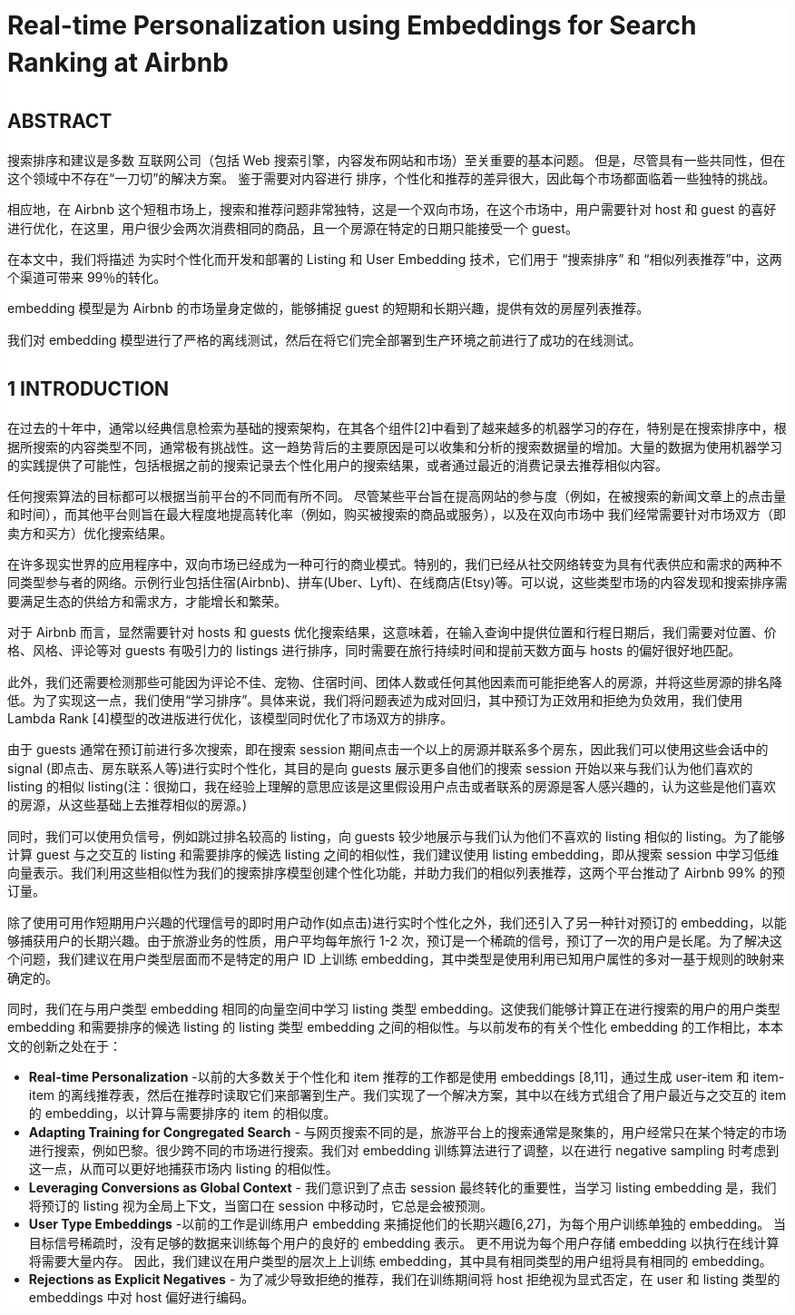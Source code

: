 # Real-time Personalization using Embeddings for Search Ranking at Airbnb

## ABSTRACT

搜索排序和建议是多数 互联网公司（包括 Web 搜索引擎，内容发布网站和市场）至关重要的基本问题。 但是，尽管具有一些共同性，但在这个领域中不存在“一刀切”的解决方案。 鉴于需要对内容进行 排序，个性化和推荐的差异很大，因此每个市场都面临着一些独特的挑战。

相应地，在 Airbnb 这个短租市场上，搜索和推荐问题非常独特，这是一个双向市场，在这个市场中，用户需要针对 host 和 guest 的喜好进行优化，在这里，用户很少会两次消费相同的商品，且一个房源在特定的日期只能接受一个 guest。

在本文中，我们将描述 为实时个性化而开发和部署的 Listing 和 User Embedding  技术，它们用于 “搜索排序” 和 “相似列表推荐”中，这两个渠道可带来 99％的转化。

embedding 模型是为 Airbnb 的市场量身定做的，能够捕捉 guest 的短期和长期兴趣，提供有效的房屋列表推荐。

我们对 embedding 模型进行了严格的离线测试，然后在将它们完全部署到生产环境之前进行了成功的在线测试。

## 1 INTRODUCTION

在过去的十年中，通常以经典信息检索为基础的搜索架构，在其各个组件[2]中看到了越来越多的机器学习的存在，特别是在搜索排序中，根据所搜索的内容类型不同，通常极有挑战性。这一趋势背后的主要原因是可以收集和分析的搜索数据量的增加。大量的数据为使用机器学习的实践提供了可能性，包括根据之前的搜索记录去个性化用户的搜索结果，或者通过最近的消费记录去推荐相似内容。

任何搜索算法的目标都可以根据当前平台的不同而有所不同。 尽管某些平台旨在提高网站的参与度（例如，在被搜索的新闻文章上的点击量和时间），而其他平台则旨在最大程度地提高转化率（例如，购买被搜索的商品或服务），以及在双向市场中 我们经常需要针对市场双方（即卖方和买方）优化搜索结果。

在许多现实世界的应用程序中，双向市场已经成为一种可行的商业模式。特别的，我们已经从社交网络转变为具有代表供应和需求的两种不同类型参与者的网络。示例行业包括住宿(Airbnb)、拼车(Uber、Lyft)、在线商店(Etsy)等。可以说，这些类型市场的内容发现和搜索排序需要满足生态的供给方和需求方，才能增长和繁荣。

对于 Airbnb 而言，显然需要针对 hosts 和 guests 优化搜索结果，这意味着，在输入查询中提供位置和行程日期后，我们需要对位置、价格、风格、评论等对 guests 有吸引力的 listings 进行排序，同时需要在旅行持续时间和提前天数方面与 hosts 的偏好很好地匹配。

此外，我们还需要检测那些可能因为评论不佳、宠物、住宿时间、团体人数或任何其他因素而可能拒绝客人的房源，并将这些房源的排名降低。为了实现这一点，我们使用“学习排序”。具体来说，我们将问题表述为成对回归，其中预订为正效用和拒绝为负效用，我们使用 Lambda Rank [4]模型的改进版进行优化，该模型同时优化了市场双方的排序。

由于 guests 通常在预订前进行多次搜索，即在搜索 session 期间点击一个以上的房源并联系多个房东，因此我们可以使用这些会话中的 signal (即点击、房东联系人等)进行实时个性化，其目的是向 guests 展示更多自他们的搜索 session 开始以来与我们认为他们喜欢的 listing 的相似 listing(注：很拗口，我在经验上理解的意思应该是这里假设用户点击或者联系的房源是客人感兴趣的，认为这些是他们喜欢的房源，从这些基础上去推荐相似的房源。)

同时，我们可以使用负信号，例如跳过排名较高的 listing，向 guests 较少地展示与我们认为他们不喜欢的  listing 相似的 listing。为了能够计算 guest 与之交互的 listing 和需要排序的候选 listing 之间的相似性，我们建议使用 listing embedding，即从搜索 session 中学习低维向量表示。我们利用这些相似性为我们的搜索排序模型创建个性化功能，并助力我们的相似列表推荐，这两个平台推动了 Airbnb $99\%$ 的预订量。

除了使用可用作短期用户兴趣的代理信号的即时用户动作(如点击)进行实时个性化之外，我们还引入了另一种针对预订的 embedding，以能够捕获用户的长期兴趣。由于旅游业务的性质，用户平均每年旅行 1-2 次，预订是一个稀疏的信号，预订了一次的用户是长尾。为了解决这个问题，我们建议在用户类型层面而不是特定的用户 ID 上训练 embedding，其中类型是使用利用已知用户属性的多对一基于规则的映射来确定的。

同时，我们在与用户类型 embedding 相同的向量空间中学习 listing 类型 embedding。这使我们能够计算正在进行搜索的用户的用户类型 embedding 和需要排序的候选 listing 的 listing 类型 embedding 之间的相似性。与以前发布的有关个性化 embedding 的工作相比，本本文的创新之处在于：

- **Real-time Personalization** -以前的大多数关于个性化和 item 推荐的工作都是使用 embeddings [8,11]，通过生成 user-item 和 item-item 的离线推荐表，然后在推荐时读取它们来部署到生产。我们实现了一个解决方案，其中以在线方式组合了用户最近与之交互的 item 的 embedding，以计算与需要排序的 item 的相似度。
- **Adapting Training for Congregated Search** - 与网页搜索不同的是，旅游平台上的搜索通常是聚集的，用户经常只在某个特定的市场进行搜索，例如巴黎。很少跨不同的市场进行搜索。我们对 embedding 训练算法进行了调整，以在进行 negative sampling 时考虑到这一点，从而可以更好地捕获市场内 listing 的相似性。
- **Leveraging Conversions as Global Context** - 我们意识到了点击 session 最终转化的重要性，当学习 listing embedding 是，我们将预订的 listing 视为全局上下文，当窗口在 session 中移动时，它总是会被预测。
- **User Type Embeddings** -以前的工作是训练用户 embedding 来捕捉他们的长期兴趣[6,27]，为每个用户训练单独的 embedding。 当目标信号稀疏时，没有足够的数据来训练每个用户的良好的 embedding 表示。 更不用说为每个用户存储 embedding 以执行在线计算将需要大量内存。 因此，我们建议在用户类型的层次上上训练 embedding，其中具有相同类型的用户组将具有相同的 embedding。
- **Rejections as Explicit Negatives** - 为了减少导致拒绝的推荐，我们在训练期间将 host 拒绝视为显式否定，在 user 和 listing 类型的 embeddings 中对 host 偏好进行编码。
